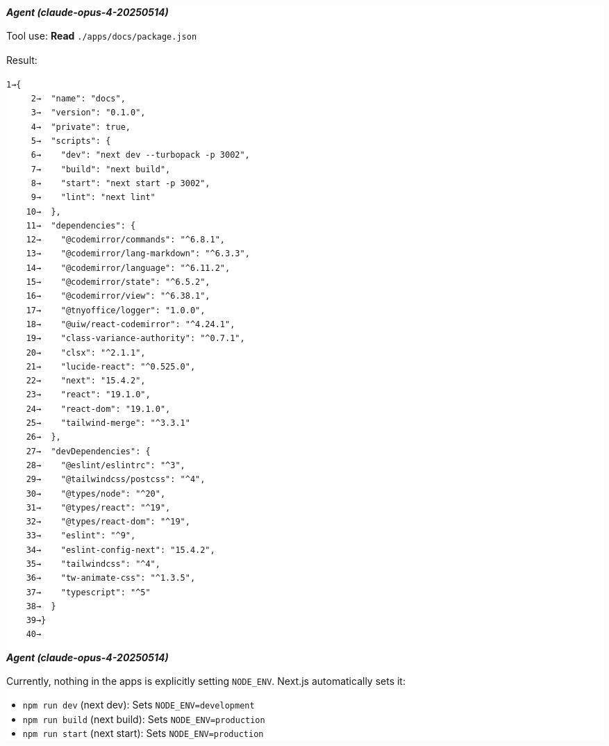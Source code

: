_**Agent (claude-opus-4-20250514)**_

Tool use: **Read** `./apps/docs/package.json`

Result:

```
1→{
     2→  "name": "docs",
     3→  "version": "0.1.0",
     4→  "private": true,
     5→  "scripts": {
     6→    "dev": "next dev --turbopack -p 3002",
     7→    "build": "next build",
     8→    "start": "next start -p 3002",
     9→    "lint": "next lint"
    10→  },
    11→  "dependencies": {
    12→    "@codemirror/commands": "^6.8.1",
    13→    "@codemirror/lang-markdown": "^6.3.3",
    14→    "@codemirror/language": "^6.11.2",
    15→    "@codemirror/state": "^6.5.2",
    16→    "@codemirror/view": "^6.38.1",
    17→    "@tnyoffice/logger": "1.0.0",
    18→    "@uiw/react-codemirror": "^4.24.1",
    19→    "class-variance-authority": "^0.7.1",
    20→    "clsx": "^2.1.1",
    21→    "lucide-react": "^0.525.0",
    22→    "next": "15.4.2",
    23→    "react": "19.1.0",
    24→    "react-dom": "19.1.0",
    25→    "tailwind-merge": "^3.3.1"
    26→  },
    27→  "devDependencies": {
    28→    "@eslint/eslintrc": "^3",
    29→    "@tailwindcss/postcss": "^4",
    30→    "@types/node": "^20",
    31→    "@types/react": "^19",
    32→    "@types/react-dom": "^19",
    33→    "eslint": "^9",
    34→    "eslint-config-next": "15.4.2",
    35→    "tailwindcss": "^4",
    36→    "tw-animate-css": "^1.3.5",
    37→    "typescript": "^5"
    38→  }
    39→}
    40→
```

_**Agent (claude-opus-4-20250514)**_

Currently, nothing in the apps is explicitly setting `NODE_ENV`. Next.js automatically sets it:

- `npm run dev` (next dev): Sets `NODE_ENV=development`
- `npm run build` (next build): Sets `NODE_ENV=production`
- `npm run start` (next start): Sets `NODE_ENV=production`
